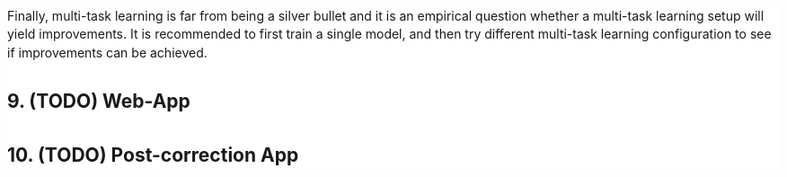 Finally, multi-task learning is far from being a silver bullet and it is an empirical question whether a multi-task learning setup will yield improvements. It is recommended to first train a single model, and then try different multi-task learning configuration to see if improvements can be achieved.

## 9. (TODO) Web-App

## 10. (TODO) Post-correction App
